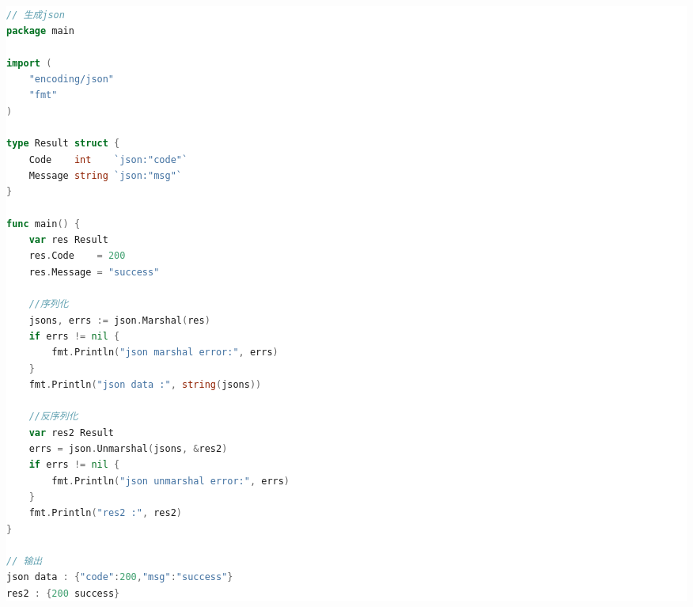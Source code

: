 ```go
// 生成json
package main

import (
	"encoding/json"
	"fmt"
)

type Result struct {
	Code    int    `json:"code"`
	Message string `json:"msg"`
}

func main() {
	var res Result
	res.Code    = 200
	res.Message = "success"

	//序列化
	jsons, errs := json.Marshal(res)
	if errs != nil {
		fmt.Println("json marshal error:", errs)
	}
	fmt.Println("json data :", string(jsons))
	
	//反序列化
	var res2 Result
	errs = json.Unmarshal(jsons, &res2)
	if errs != nil {
		fmt.Println("json unmarshal error:", errs)
	}
	fmt.Println("res2 :", res2)
}

// 输出
json data : {"code":200,"msg":"success"}
res2 : {200 success}
```


